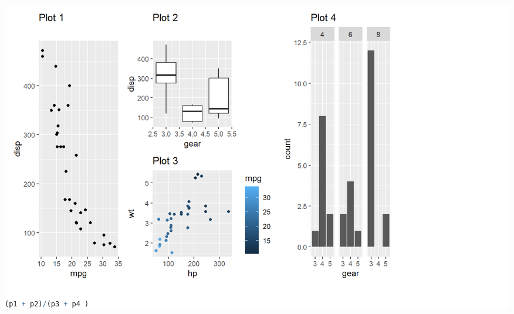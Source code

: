 <img src="2012-patchworl_files/figure-html/unnamed-chunk-6-1.png" width="672" />

``` r
(p1 + p2)/(p3 + p4 )
```
